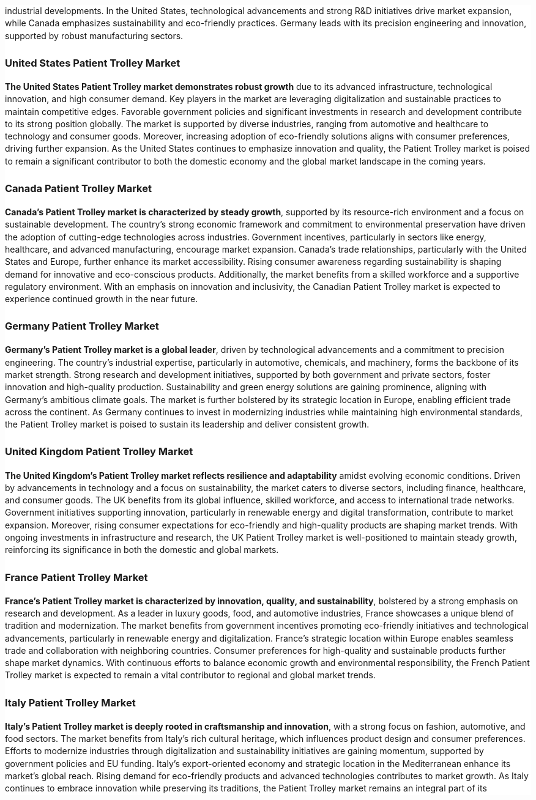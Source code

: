 industrial developments. In the United States, technological advancements and strong R&amp;D initiatives drive market expansion, while Canada emphasizes sustainability and eco-friendly practices. Germany leads with its precision engineering and innovation, supported by robust manufacturing sectors.</span></em></p></blockquote><h3><strong>United States Patient Trolley Market</strong></h3><p><strong>The United States Patient Trolley market demonstrates robust growth</strong> due to its advanced infrastructure, technological innovation, and high consumer demand. Key players in the market are leveraging digitalization and sustainable practices to maintain competitive edges. Favorable government policies and significant investments in research and development contribute to its strong position globally. The market is supported by diverse industries, ranging from automotive and healthcare to technology and consumer goods. Moreover, increasing adoption of eco-friendly solutions aligns with consumer preferences, driving further expansion. As the United States continues to emphasize innovation and quality, the Patient Trolley market is poised to remain a significant contributor to both the domestic economy and the global market landscape in the coming years.</p><h3><strong>Canada Patient Trolley Market</strong></h3><p><strong>Canada&rsquo;s Patient Trolley market is characterized by steady growth</strong>, supported by its resource-rich environment and a focus on sustainable development. The country&rsquo;s strong economic framework and commitment to environmental preservation have driven the adoption of cutting-edge technologies across industries. Government incentives, particularly in sectors like energy, healthcare, and advanced manufacturing, encourage market expansion. Canada&rsquo;s trade relationships, particularly with the United States and Europe, further enhance its market accessibility. Rising consumer awareness regarding sustainability is shaping demand for innovative and eco-conscious products. Additionally, the market benefits from a skilled workforce and a supportive regulatory environment. With an emphasis on innovation and inclusivity, the Canadian Patient Trolley market is expected to experience continued growth in the near future.</p><h3><strong>Germany Patient Trolley Market</strong></h3><p><strong>Germany&rsquo;s Patient Trolley market is a global leader</strong>, driven by technological advancements and a commitment to precision engineering. The country&rsquo;s industrial expertise, particularly in automotive, chemicals, and machinery, forms the backbone of its market strength. Strong research and development initiatives, supported by both government and private sectors, foster innovation and high-quality production. Sustainability and green energy solutions are gaining prominence, aligning with Germany&rsquo;s ambitious climate goals. The market is further bolstered by its strategic location in Europe, enabling efficient trade across the continent. As Germany continues to invest in modernizing industries while maintaining high environmental standards, the Patient Trolley market is poised to sustain its leadership and deliver consistent growth.</p><h3><strong>United Kingdom Patient Trolley Market</strong></h3><p><strong>The United Kingdom&rsquo;s Patient Trolley market reflects resilience and adaptability</strong> amidst evolving economic conditions. Driven by advancements in technology and a focus on sustainability, the market caters to diverse sectors, including finance, healthcare, and consumer goods. The UK benefits from its global influence, skilled workforce, and access to international trade networks. Government initiatives supporting innovation, particularly in renewable energy and digital transformation, contribute to market expansion. Moreover, rising consumer expectations for eco-friendly and high-quality products are shaping market trends. With ongoing investments in infrastructure and research, the UK Patient Trolley market is well-positioned to maintain steady growth, reinforcing its significance in both the domestic and global markets.</p><h3><strong>France Patient Trolley Market</strong></h3><p><strong>France&rsquo;s Patient Trolley market is characterized by innovation, quality, and sustainability</strong>, bolstered by a strong emphasis on research and development. As a leader in luxury goods, food, and automotive industries, France showcases a unique blend of tradition and modernization. The market benefits from government incentives promoting eco-friendly initiatives and technological advancements, particularly in renewable energy and digitalization. France&rsquo;s strategic location within Europe enables seamless trade and collaboration with neighboring countries. Consumer preferences for high-quality and sustainable products further shape market dynamics. With continuous efforts to balance economic growth and environmental responsibility, the French Patient Trolley market is expected to remain a vital contributor to regional and global market trends.</p><h3><strong>Italy Patient Trolley Market</strong></h3><p><strong>Italy&rsquo;s Patient Trolley market is deeply rooted in craftsmanship and innovation</strong>, with a strong focus on fashion, automotive, and food sectors. The market benefits from Italy&rsquo;s rich cultural heritage, which influences product design and consumer preferences. Efforts to modernize industries through digitalization and sustainability initiatives are gaining momentum, supported by government policies and EU funding. Italy&rsquo;s export-oriented economy and strategic location in the Mediterranean enhance its market&rsquo;s global reach. Rising demand for eco-friendly products and advanced technologies contributes to market growth. As Italy continues to embrace innovation while preserving its traditions, the Patient Trolley market remains an integral part of its